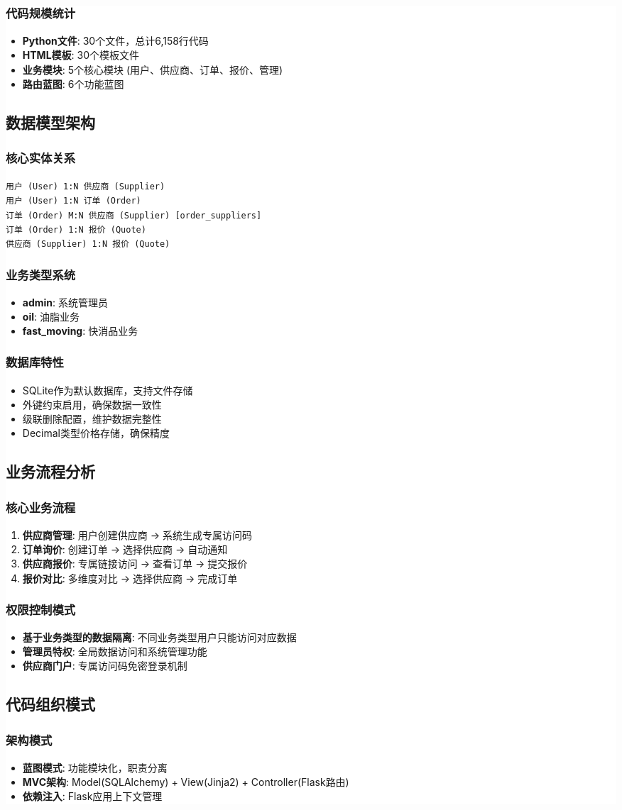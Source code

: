
### 代码规模统计
- **Python文件**: 30个文件，总计6,158行代码
- **HTML模板**: 30个模板文件
- **业务模块**: 5个核心模块 (用户、供应商、订单、报价、管理)
- **路由蓝图**: 6个功能蓝图

## 数据模型架构

### 核心实体关系
```
用户 (User) 1:N 供应商 (Supplier)
用户 (User) 1:N 订单 (Order)
订单 (Order) M:N 供应商 (Supplier) [order_suppliers]
订单 (Order) 1:N 报价 (Quote)
供应商 (Supplier) 1:N 报价 (Quote)
```

### 业务类型系统
- **admin**: 系统管理员
- **oil**: 油脂业务
- **fast_moving**: 快消品业务

### 数据库特性
- SQLite作为默认数据库，支持文件存储
- 外键约束启用，确保数据一致性
- 级联删除配置，维护数据完整性
- Decimal类型价格存储，确保精度

## 业务流程分析

### 核心业务流程
1. **供应商管理**: 用户创建供应商 → 系统生成专属访问码
2. **订单询价**: 创建订单 → 选择供应商 → 自动通知
3. **供应商报价**: 专属链接访问 → 查看订单 → 提交报价
4. **报价对比**: 多维度对比 → 选择供应商 → 完成订单

### 权限控制模式
- **基于业务类型的数据隔离**: 不同业务类型用户只能访问对应数据
- **管理员特权**: 全局数据访问和系统管理功能
- **供应商门户**: 专属访问码免密登录机制

## 代码组织模式

### 架构模式
- **蓝图模式**: 功能模块化，职责分离
- **MVC架构**: Model(SQLAlchemy) + View(Jinja2) + Controller(Flask路由)
- **依赖注入**: Flask应用上下文管理
